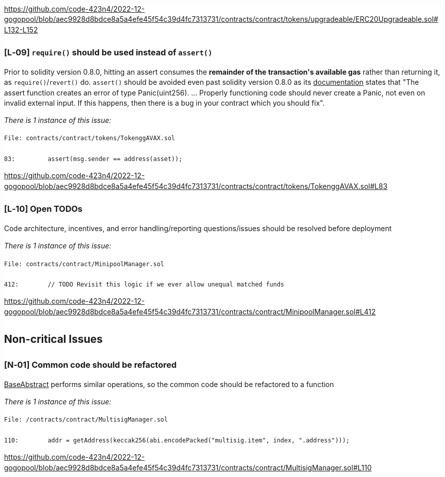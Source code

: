 ```solidity

```
https://github.com/code-423n4/2022-12-gogopool/blob/aec9928d8bdce8a5a4efe45f54c39d4fc7313731/contracts/contract/tokens/upgradeable/ERC20Upgradeable.sol#L132-L152

### [L&#x2011;09]  `require()` should be used instead of `assert()`
Prior to solidity version 0.8.0, hitting an assert consumes the **remainder of the transaction's available gas** rather than returning it, as `require()`/`revert()` do. `assert()` should be avoided even past solidity version 0.8.0 as its [documentation](https://docs.soliditylang.org/en/v0.8.14/control-structures.html#panic-via-assert-and-error-via-require) states that "The assert function creates an error of type Panic(uint256). ... Properly functioning code should never create a Panic, not even on invalid external input. If this happens, then there is a bug in your contract which you should fix".

*There is 1 instance of this issue:*

```solidity
File: contracts/contract/tokens/TokenggAVAX.sol

83:   		assert(msg.sender == address(asset));

```
https://github.com/code-423n4/2022-12-gogopool/blob/aec9928d8bdce8a5a4efe45f54c39d4fc7313731/contracts/contract/tokens/TokenggAVAX.sol#L83

### [L&#x2011;10]  Open TODOs
Code architecture, incentives, and error handling/reporting questions/issues should be resolved before deployment

*There is 1 instance of this issue:*

```solidity
File: contracts/contract/MinipoolManager.sol

412:  		// TODO Revisit this logic if we ever allow unequal matched funds

```
https://github.com/code-423n4/2022-12-gogopool/blob/aec9928d8bdce8a5a4efe45f54c39d4fc7313731/contracts/contract/MinipoolManager.sol#L412

## Non-critical Issues

### [N&#x2011;01]  Common code should be refactored
[BaseAbstract](https://github.com/code-423n4/2022-12-gogopool/blob/aec9928d8bdce8a5a4efe45f54c39d4fc7313731/contracts/contract/BaseAbstract.sol#L71-L74) performs similar operations, so the common code should be refactored to a function

*There is 1 instance of this issue:*

```solidity
File: /contracts/contract/MultisigManager.sol

110: 		addr = getAddress(keccak256(abi.encodePacked("multisig.item", index, ".address")));

```
https://github.com/code-423n4/2022-12-gogopool/blob/aec9928d8bdce8a5a4efe45f54c39d4fc7313731/contracts/contract/MultisigManager.sol#L110

